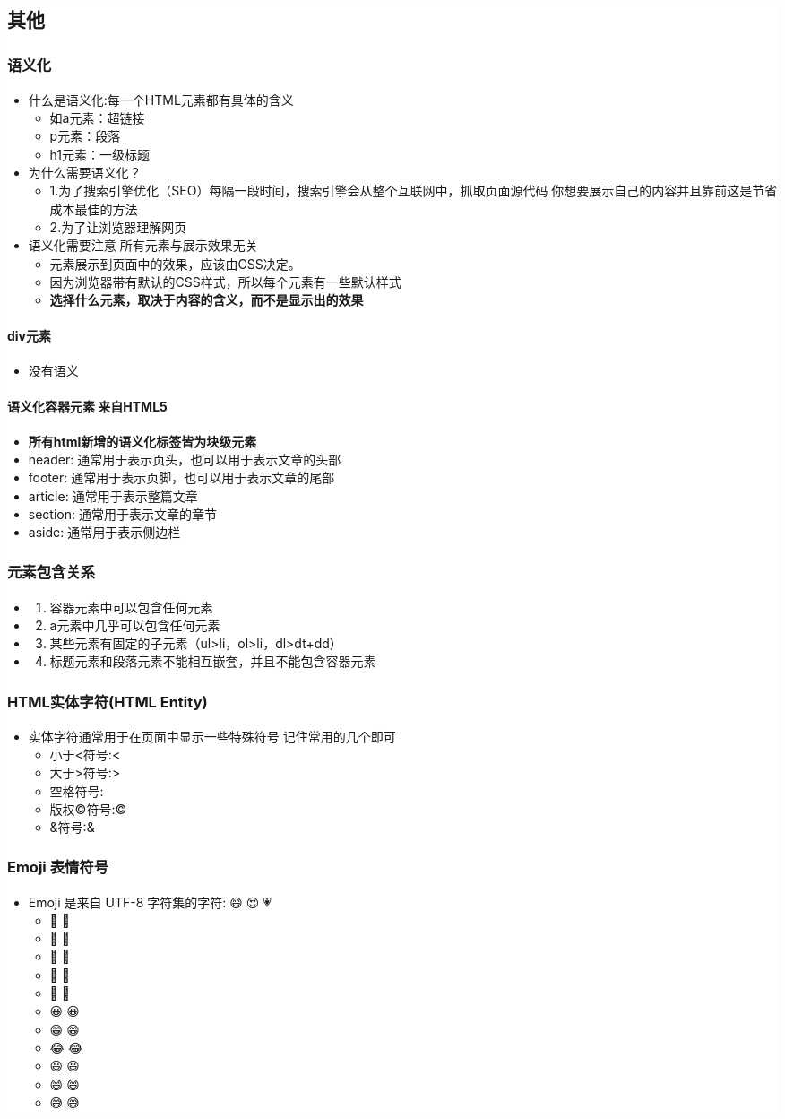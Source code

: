 ## 其他

### 语义化
- 什么是语义化:每一个HTML元素都有具体的含义
  - 如a元素：超链接
  - p元素：段落
  - h1元素：一级标题
- 为什么需要语义化？
  - 1.为了搜索引擎优化（SEO）每隔一段时间，搜索引擎会从整个互联网中，抓取页面源代码 你想要展示自己的内容并且靠前这是节省成本最佳的方法
  - 2.为了让浏览器理解网页
- 语义化需要注意 所有元素与展示效果无关
  - 元素展示到页面中的效果，应该由CSS决定。
  - 因为浏览器带有默认的CSS样式，所以每个元素有一些默认样式
  - **选择什么元素，取决于内容的含义，而不是显示出的效果**
  
#### div元素
- 没有语义
  
#### 语义化容器元素 来自HTML5
- **所有html新增的语义化标签皆为块级元素**
- header: 通常用于表示页头，也可以用于表示文章的头部
- footer: 通常用于表示页脚，也可以用于表示文章的尾部
- article: 通常用于表示整篇文章
- section: 通常用于表示文章的章节
- aside: 通常用于表示侧边栏
  
### 元素包含关系

- 1. 容器元素中可以包含任何元素
- 2. a元素中几乎可以包含任何元素
- 3. 某些元素有固定的子元素（ul>li，ol>li，dl>dt+dd）
- 4. 标题元素和段落元素不能相互嵌套，并且不能包含容器元素


### HTML实体字符(HTML Entity)

- 实体字符通常用于在页面中显示一些特殊符号 记住常用的几个即可
  - 小于<符号:&lt;
  - 大于>符号:&gt;
  - 空格符号:&nbsp;
  - 版权©符号:&copy;
  - &符号:&amp;
  
### Emoji 表情符号

- Emoji 是来自 UTF-8 字符集的字符: 😄 😍 💗
  - 🗻	&#128507;
  - 🗼	&#128508;
  - 🗽  &#128509;
  - 🗾  &#128510;
  - 🗿	 &#128511;
  - 😀	&#128512;
  - 😁	&#128513;
  - 😂	&#128514;
  - 😃	&#128515;
  - 😄	&#128516;
  - 😅	&#128517;

